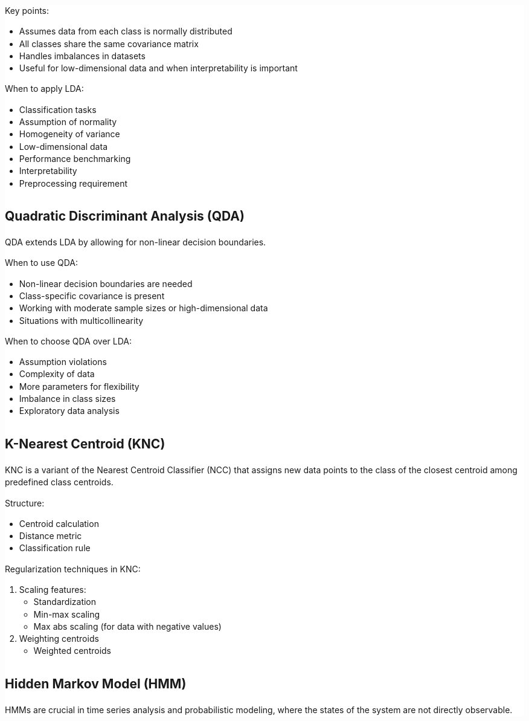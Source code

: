 Key points:
- Assumes data from each class is normally distributed
- All classes share the same covariance matrix
- Handles imbalances in datasets
- Useful for low-dimensional data and when interpretability is important

When to apply LDA:
- Classification tasks
- Assumption of normality
- Homogeneity of variance
- Low-dimensional data
- Performance benchmarking
- Interpretability
- Preprocessing requirement

## Quadratic Discriminant Analysis (QDA)

QDA extends LDA by allowing for non-linear decision boundaries.

When to use QDA:
- Non-linear decision boundaries are needed
- Class-specific covariance is present
- Working with moderate sample sizes or high-dimensional data
- Situations with multicollinearity

When to choose QDA over LDA:
- Assumption violations
- Complexity of data
- More parameters for flexibility
- Imbalance in class sizes
- Exploratory data analysis

## K-Nearest Centroid (KNC)

KNC is a variant of the Nearest Centroid Classifier (NCC) that assigns new data points to the class of the closest centroid among predefined class centroids.

Structure:
- Centroid calculation
- Distance metric
- Classification rule

Regularization techniques in KNC:
1. Scaling features:
   - Standardization
   - Min-max scaling
   - Max abs scaling (for data with negative values)
2. Weighting centroids
   - Weighted centroids

## Hidden Markov Model (HMM)

HMMs are crucial in time series analysis and probabilistic modeling, where the states of the system are not directly observable.
